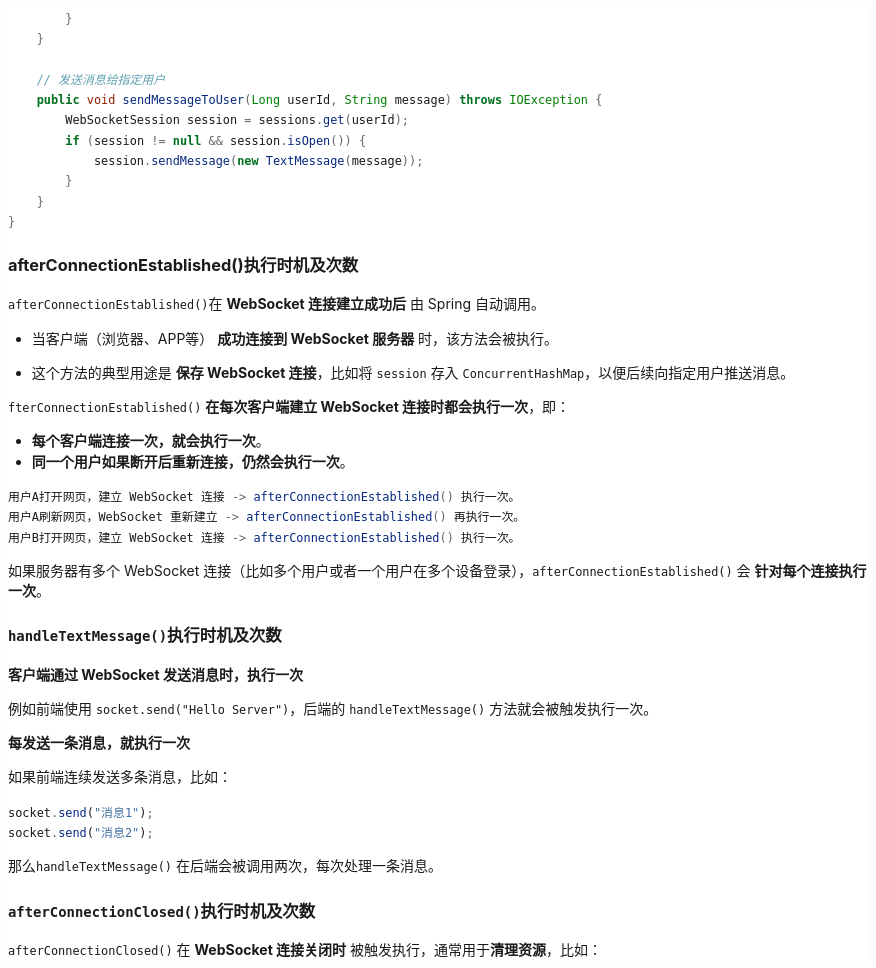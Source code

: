 ```java
        }
    }

    // 发送消息给指定用户
    public void sendMessageToUser(Long userId, String message) throws IOException {
        WebSocketSession session = sessions.get(userId);
        if (session != null && session.isOpen()) {
            session.sendMessage(new TextMessage(message));
        }
    }
}
```



### afterConnectionEstablished()执行时机及次数

`afterConnectionEstablished()`在 **WebSocket 连接建立成功后** 由 Spring 自动调用。

- 当客户端（浏览器、APP等） **成功连接到 WebSocket 服务器** 时，该方法会被执行。

- 这个方法的典型用途是 **保存 WebSocket 连接**，比如将 `session` 存入 `ConcurrentHashMap`，以便后续向指定用户推送消息。

`fterConnectionEstablished()` **在每次客户端建立 WebSocket 连接时都会执行一次**，即：

- **每个客户端连接一次，就会执行一次**。
- **同一个用户如果断开后重新连接，仍然会执行一次**。

```java
用户A打开网页，建立 WebSocket 连接 -> afterConnectionEstablished() 执行一次。
用户A刷新网页，WebSocket 重新建立 -> afterConnectionEstablished() 再执行一次。
用户B打开网页，建立 WebSocket 连接 -> afterConnectionEstablished() 执行一次。
```

如果服务器有多个 WebSocket 连接（比如多个用户或者一个用户在多个设备登录），`afterConnectionEstablished()` 会 **针对每个连接执行一次**。



### `handleTextMessage()`执行时机及次数

**客户端通过 WebSocket 发送消息时，执行一次**

例如前端使用 `socket.send("Hello Server")`，后端的 `handleTextMessage()` 方法就会被触发执行一次。

**每发送一条消息，就执行一次**

如果前端连续发送多条消息，比如：

```javascript
socket.send("消息1");
socket.send("消息2");
```

那么`handleTextMessage()` 在后端会被调用两次，每次处理一条消息。



### `afterConnectionClosed()`执行时机及次数

`afterConnectionClosed()` 在 **WebSocket 连接关闭时** 被触发执行，通常用于**清理资源**，比如：
